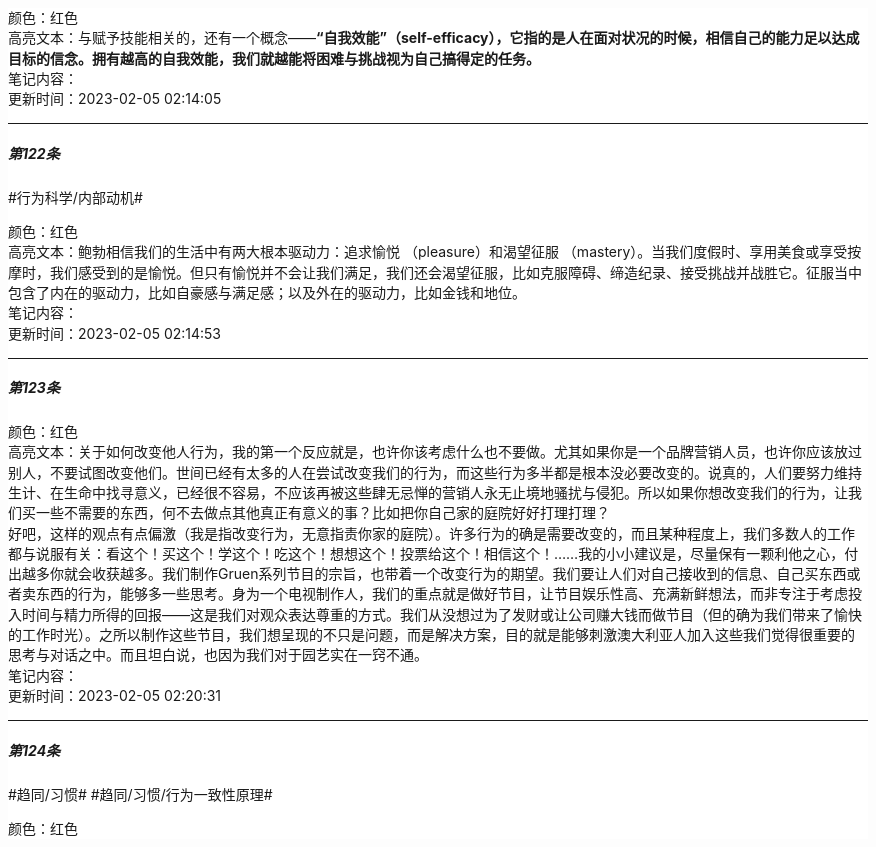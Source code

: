 颜色：红色  
高亮文本：与赋予技能相关的，还有一个概念——**“自我效能”（self-efficacy），它指的是人在面对状况的时候，相信自己的能力足以达成目标的信念。拥有越高的自我效能，我们就越能将困难与挑战视为自己搞得定的任务。**  
笔记内容：  
更新时间：2023-02-05 02:14:05

---

##### 第122条

​#行为科学/内部动机#​

颜色：红色  
高亮文本：鲍勃相信我们的生活中有两大根本驱动力：追求愉悦 （pleasure）和渴望征服 （mastery）。当我们度假时、享用美食或享受按摩时，我们感受到的是愉悦。但只有愉悦并不会让我们满足，我们还会渴望征服，比如克服障碍、缔造纪录、接受挑战并战胜它。征服当中包含了内在的驱动力，比如自豪感与满足感；以及外在的驱动力，比如金钱和地位。  
笔记内容：  
更新时间：2023-02-05 02:14:53

---

##### 第123条

颜色：红色  
高亮文本：关于如何改变他人行为，我的第一个反应就是，也许你该考虑什么也不要做。尤其如果你是一个品牌营销人员，也许你应该放过别人，不要试图改变他们。世间已经有太多的人在尝试改变我们的行为，而这些行为多半都是根本没必要改变的。说真的，人们要努力维持生计、在生命中找寻意义，已经很不容易，不应该再被这些肆无忌惮的营销人永无止境地骚扰与侵犯。所以如果你想改变我们的行为，让我们买一些不需要的东西，何不去做点其他真正有意义的事？比如把你自己家的庭院好好打理打理？  
好吧，这样的观点有点偏激（我是指改变行为，无意指责你家的庭院）。许多行为的确是需要改变的，而且某种程度上，我们多数人的工作都与说服有关：看这个！买这个！学这个！吃这个！想想这个！投票给这个！相信这个！……我的小小建议是，尽量保有一颗利他之心，付出越多你就会收获越多。我们制作Gruen系列节目的宗旨，也带着一个改变行为的期望。我们要让人们对自己接收到的信息、自己买东西或者卖东西的行为，能够多一些思考。身为一个电视制作人，我们的重点就是做好节目，让节目娱乐性高、充满新鲜想法，而非专注于考虑投入时间与精力所得的回报——这是我们对观众表达尊重的方式。我们从没想过为了发财或让公司赚大钱而做节目（但的确为我们带来了愉快的工作时光）。之所以制作这些节目，我们想呈现的不只是问题，而是解决方案，目的就是能够刺激澳大利亚人加入这些我们觉得很重要的思考与对话之中。而且坦白说，也因为我们对于园艺实在一窍不通。  
笔记内容：  
更新时间：2023-02-05 02:20:31

---

##### 第124条

​#趋同/习惯#​ #趋同/习惯/行为一致性原理#​

颜色：红色  
